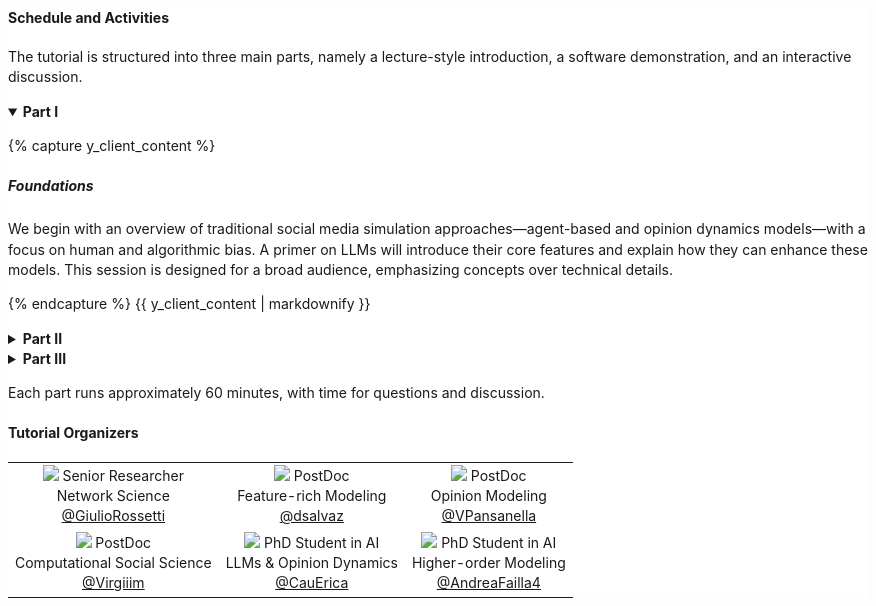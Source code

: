 
#### Schedule and Activities
The tutorial is structured into three main parts, namely a lecture-style introduction, a software demonstration, and an interactive discussion.

<details open>
<summary><strong>Part I</strong></summary>

{% capture y_client_content %}

##### Foundations
We begin with an overview of traditional social media simulation approaches—agent-based and opinion dynamics models—with a focus on human and algorithmic bias. A primer on LLMs will introduce their core features and explain how they can enhance these models. This session is designed for a broad audience, emphasizing concepts over technical details.

{% endcapture %}
{{ y_client_content | markdownify }}

</details>

<details><summary><strong>Part II</strong></summary></details>

<details><summary><strong>Part III</strong></summary></details>

Each part runs approximately 60 minutes, with time for questions and discussion.


#### Tutorial Organizers

<table style="text-align: center">
<tr>
<td><img src="../../assets/images/giulio_rossetti.png" style="width: 240px;">
Senior Researcher<br>
Network Science<br>
<a href="https://twitter.com/GiulioRossetti">@GiulioRossetti</a>
</td>
<td><img src="../../assets/images/salvatore_citraro.png" style="width: 240px;">
PostDoc<br>
Feature-rich Modeling<br>
<a href="https://twitter.com/dsalvaz">@dsalvaz</a>
</td>
<td><img src="../../assets/images/valentina_pansanella.png" style="width: 240px;">
PostDoc<br>
Opinion Modeling<br>
<a href="https://twitter.com/VPansanella">@VPansanella</a>
</td>
</tr>
<tr>
<td><img src="../../assets/images/virginia_morini.png" style="width: 240px;">
PostDoc<br>
Computational Social Science<br>
<a href="https://twitter.com/Virgiiim">@Virgiiim</a>
</td>
<td><img src="../../assets/images/erica_cau.png" style="width: 240px;">
PhD Student in AI<br>
LLMs & Opinion Dynamics<br>
<a href="https://twitter.com/CauErica">@CauErica</a>
</td>
<td><img src="../../assets/images/andrea_failla.png" style="width: 240px;">
PhD Student in AI<br>
Higher-order Modeling<br>
<a href="https://twitter.com/AndreaFailla4">@AndreaFailla4</a>
</td>